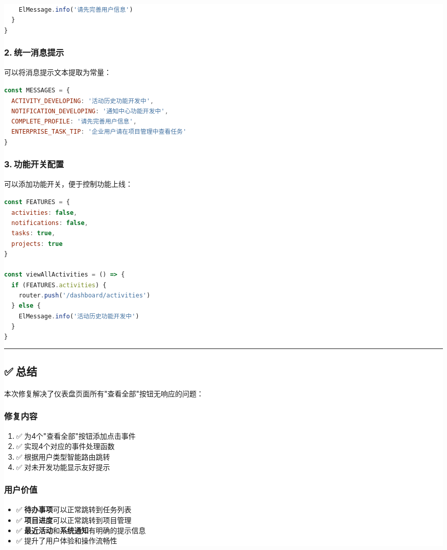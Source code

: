 ```javascript
    ElMessage.info('请先完善用户信息')
  }
}
```

### 2. 统一消息提示

可以将消息提示文本提取为常量：

```javascript
const MESSAGES = {
  ACTIVITY_DEVELOPING: '活动历史功能开发中',
  NOTIFICATION_DEVELOPING: '通知中心功能开发中',
  COMPLETE_PROFILE: '请先完善用户信息',
  ENTERPRISE_TASK_TIP: '企业用户请在项目管理中查看任务'
}
```

### 3. 功能开关配置

可以添加功能开关，便于控制功能上线：

```javascript
const FEATURES = {
  activities: false,
  notifications: false,
  tasks: true,
  projects: true
}

const viewAllActivities = () => {
  if (FEATURES.activities) {
    router.push('/dashboard/activities')
  } else {
    ElMessage.info('活动历史功能开发中')
  }
}
```

---

## ✅ 总结

本次修复解决了仪表盘页面所有"查看全部"按钮无响应的问题：

### 修复内容
1. ✅ 为4个"查看全部"按钮添加点击事件
2. ✅ 实现4个对应的事件处理函数
3. ✅ 根据用户类型智能路由跳转
4. ✅ 对未开发功能显示友好提示

### 用户价值
- ✅ **待办事项**可以正常跳转到任务列表
- ✅ **项目进度**可以正常跳转到项目管理
- ✅ **最近活动**和**系统通知**有明确的提示信息
- ✅ 提升了用户体验和操作流畅性
